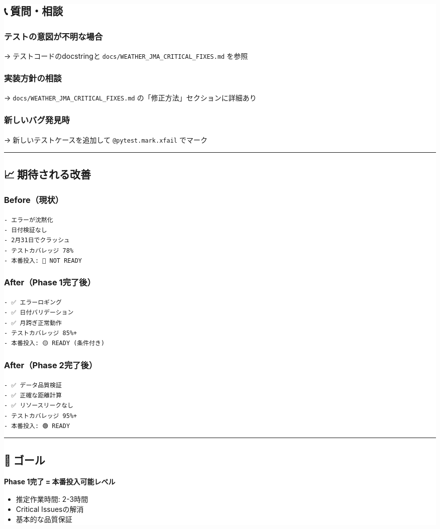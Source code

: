 
## 📞 質問・相談

### テストの意図が不明な場合
→ テストコードのdocstringと `docs/WEATHER_JMA_CRITICAL_FIXES.md` を参照

### 実装方針の相談
→ `docs/WEATHER_JMA_CRITICAL_FIXES.md` の「修正方法」セクションに詳細あり

### 新しいバグ発見時
→ 新しいテストケースを追加して `@pytest.mark.xfail` でマーク

---

## 📈 期待される改善

### Before（現状）
```
- エラーが沈黙化
- 日付検証なし
- 2月31日でクラッシュ
- テストカバレッジ 78%
- 本番投入: 🔴 NOT READY
```

### After（Phase 1完了後）
```
- ✅ エラーロギング
- ✅ 日付バリデーション
- ✅ 月跨ぎ正常動作
- テストカバレッジ 85%+
- 本番投入: 🟡 READY (条件付き)
```

### After（Phase 2完了後）
```
- ✅ データ品質検証
- ✅ 正確な距離計算
- ✅ リソースリークなし
- テストカバレッジ 95%+
- 本番投入: 🟢 READY
```

---

## 🎯 ゴール

**Phase 1完了 = 本番投入可能レベル**
- 推定作業時間: 2-3時間
- Critical Issuesの解消
- 基本的な品質保証
